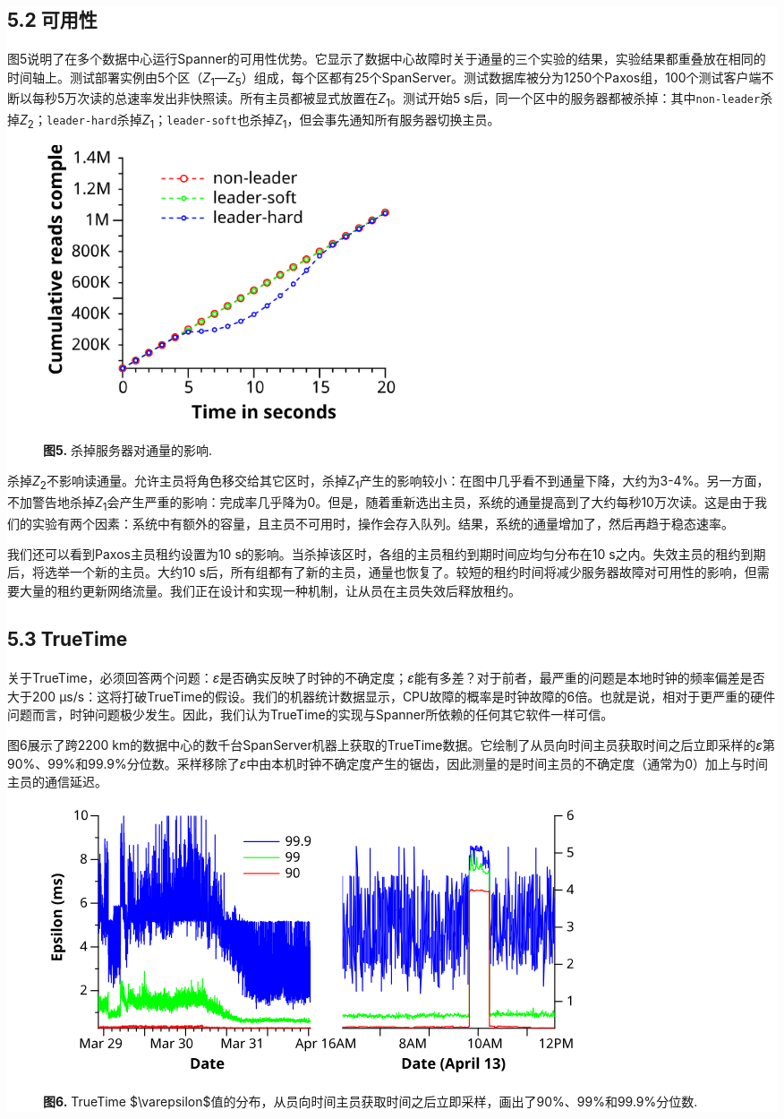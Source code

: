 ## 5.2 可用性

图5说明了在多个数据中心运行Spanner的可用性优势。它显示了数据中心故障时关于通量的三个实验的结果，实验结果都重叠放在相同的时间轴上。测试部署实例由5个区（$Z_1$—$Z_5$）组成，每个区都有25个SpanServer。测试数据库被分为1250个Paxos组，100个测试客户端不断以每秒5万次读的总速率发出非快照读。所有主员都被显式放置在$Z_1$。测试开始5 s后，同一个区中的服务器都被杀掉：其中`non-leader`杀掉$Z_2$；`leader-hard`杀掉$Z_1$；`leader-soft`也杀掉$Z_1$，但会事先通知所有服务器切换主员。

<figure>
<img src="fig/5.svg" alt="Fig 5." width="400px"/>
<p><b>图5.</b> 杀掉服务器对通量的影响.</p>
</figure>

杀掉$Z_2$不影响读通量。允许主员将角色移交给其它区时，杀掉$Z_1$产生的影响较小：在图中几乎看不到通量下降，大约为3-4%。另一方面，不加警告地杀掉$Z_1$会产生严重的影响：完成率几乎降为0。但是，随着重新选出主员，系统的通量提高到了大约每秒10万次读。这是由于我们的实验有两个因素：系统中有额外的容量，且主员不可用时，操作会存入队列。结果，系统的通量增加了，然后再趋于稳态速率。

我们还可以看到Paxos主员租约设置为10 s的影响。当杀掉该区时，各组的主员租约到期时间应均匀分布在10 s之内。失效主员的租约到期后，将选举一个新的主员。大约10 s后，所有组都有了新的主员，通量也恢复了。较短的租约时间将减少服务器故障对可用性的影响，但需要大量的租约更新网络流量。我们正在设计和实现一种机制，让从员在主员失效后释放租约。

## 5.3 TrueTime

关于TrueTime，必须回答两个问题：$\varepsilon$是否确实反映了时钟的不确定度；$\varepsilon$能有多差？对于前者，最严重的问题是本地时钟的频率偏差是否大于200 μs/s：这将打破TrueTime的假设。我们的机器统计数据显示，CPU故障的概率是时钟故障的6倍。也就是说，相对于更严重的硬件问题而言，时钟问题极少发生。因此，我们认为TrueTime的实现与Spanner所依赖的任何其它软件一样可信。

图6展示了跨2200 km的数据中心的数千台SpanServer机器上获取的TrueTime数据。它绘制了从员向时间主员获取时间之后立即采样的$\varepsilon$第90%、99%和99.9%分位数。采样移除了$\varepsilon$中由本机时钟不确定度产生的锯齿，因此测量的是时间主员的不确定度（通常为0）加上与时间主员的通信延迟。

<figure>
<img src="fig/6.svg" alt="Fig 6." width="600px"/>
<p><b>图6.</b> TrueTime $\varepsilon$值的分布，从员向时间主员获取时间之后立即采样，画出了90%、99%和99.9%分位数.</p>